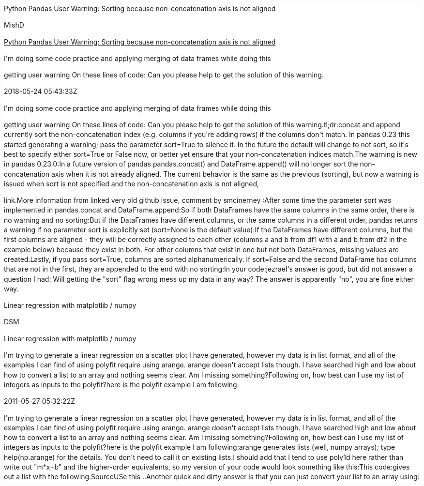 Python Pandas User Warning: Sorting because non-concatenation axis is not aligned

MishD

[Python Pandas User Warning: Sorting because non-concatenation axis is not aligned](https://stackoverflow.com/questions/50501787/python-pandas-user-warning-sorting-because-non-concatenation-axis-is-not-aligne)

I'm doing some code practice and applying merging of data frames while doing this 

getting user warning On these lines of code: Can you please help to get the solution of this warning.

2018-05-24 05:43:33Z

I'm doing some code practice and applying merging of data frames while doing this 

getting user warning On these lines of code: Can you please help to get the solution of this warning.tl;dr:concat and append currently sort the non-concatenation index (e.g. columns if you're adding rows) if the columns don't match. In pandas 0.23 this started generating a warning; pass the parameter sort=True to silence it. In the future the default will change to not sort, so it's best to specify either sort=True or False now, or better yet ensure that your non-concatenation indices match.The warning is new in pandas 0.23.0:In a future version of pandas pandas.concat() and DataFrame.append() will no longer sort the non-concatenation axis when it is not already aligned. The current behavior is the same as the previous (sorting), but now a warning is issued when sort is not specified and the non-concatenation axis is not aligned,

link.More information from linked very old github issue, comment by smcinerney :After some time the parameter sort was implemented in pandas.concat and DataFrame.append:So if both DataFrames have the same columns in the same order, there is no warning and no sorting:But if the DataFrames have different columns, or the same columns in a different order, pandas returns a warning if no parameter sort is explicitly set (sort=None is the default value):If the DataFrames have different columns, but the first columns are aligned - they will be correctly assigned to each other (columns a and b from df1 with a and b from df2 in the example below) because they exist in both. For other columns that exist in one but not both DataFrames, missing values are created.Lastly, if you pass sort=True, columns are sorted alphanumerically. If sort=False and the second DafaFrame has columns that are not in the first, they are appended to the end with no sorting:In your code:jezrael's answer is good, but did not answer a question I had: Will getting the "sort" flag wrong mess up my data in any way? The answer is apparently "no", you are fine either way.

Linear regression with matplotlib / numpy

DSM

[Linear regression with matplotlib / numpy](https://stackoverflow.com/questions/6148207/linear-regression-with-matplotlib-numpy)

I'm trying to generate a linear regression on a scatter plot I have generated, however my data is in list format, and all of the examples I can find of using polyfit require using arange. arange doesn't accept lists though. I have searched high and low about how to convert a list to an array and nothing seems clear. Am I missing something?Following on, how best can I use my list of integers as inputs to the polyfit?here is the polyfit example I am following:

2011-05-27 05:32:22Z

I'm trying to generate a linear regression on a scatter plot I have generated, however my data is in list format, and all of the examples I can find of using polyfit require using arange. arange doesn't accept lists though. I have searched high and low about how to convert a list to an array and nothing seems clear. Am I missing something?Following on, how best can I use my list of integers as inputs to the polyfit?here is the polyfit example I am following:arange generates lists (well, numpy arrays); type help(np.arange) for the details.  You don't need to call it on existing lists.I should add that I tend to use poly1d here rather than write out "m*x+b" and the higher-order equivalents, so my version of your code would look something like this:This code:gives out a list with the following:SourceUSe this ..Another quick and dirty answer is that you can just convert your list to an array using: 
